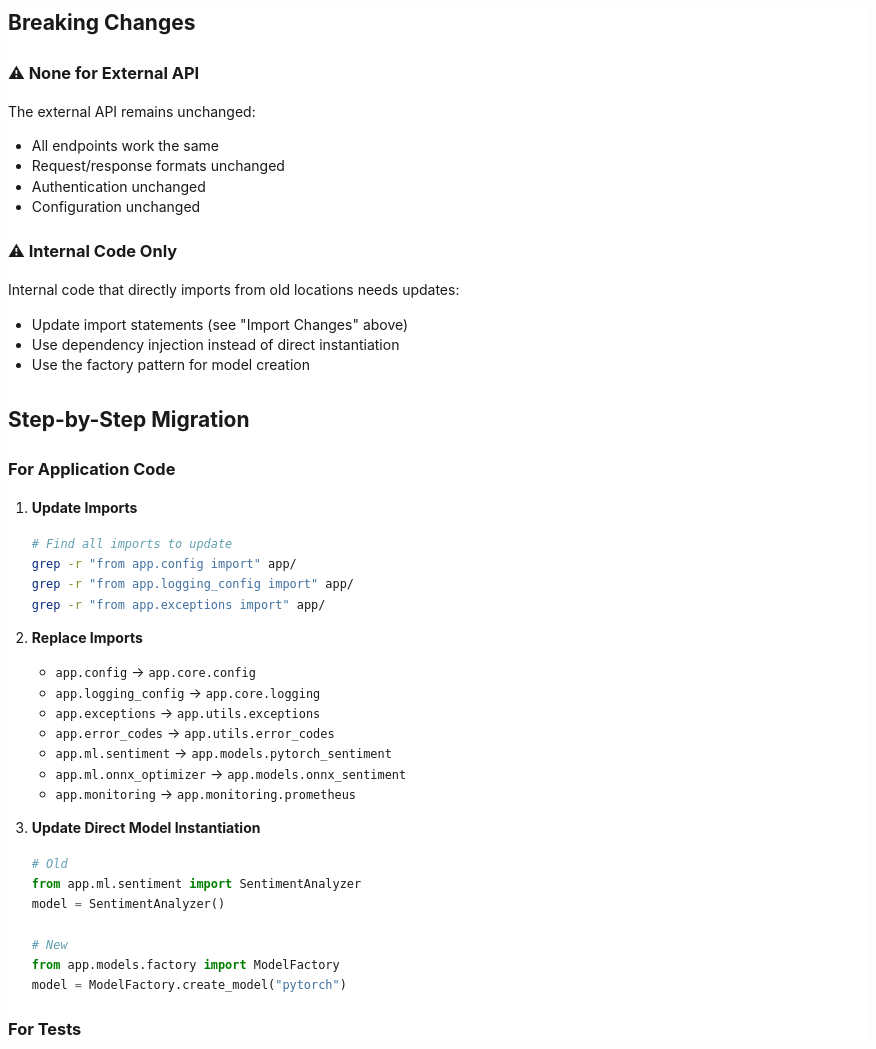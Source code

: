 ## Breaking Changes

### ⚠️ None for External API

The external API remains unchanged:

- All endpoints work the same
- Request/response formats unchanged
- Authentication unchanged
- Configuration unchanged

### ⚠️ Internal Code Only

Internal code that directly imports from old locations needs updates:

- Update import statements (see "Import Changes" above)
- Use dependency injection instead of direct instantiation
- Use the factory pattern for model creation

## Step-by-Step Migration

### For Application Code

1. **Update Imports**

   ```bash
   # Find all imports to update
   grep -r "from app.config import" app/
   grep -r "from app.logging_config import" app/
   grep -r "from app.exceptions import" app/
   ```

2. **Replace Imports**
   - `app.config` → `app.core.config`
   - `app.logging_config` → `app.core.logging`
   - `app.exceptions` → `app.utils.exceptions`
   - `app.error_codes` → `app.utils.error_codes`
   - `app.ml.sentiment` → `app.models.pytorch_sentiment`
   - `app.ml.onnx_optimizer` → `app.models.onnx_sentiment`
   - `app.monitoring` → `app.monitoring.prometheus`

3. **Update Direct Model Instantiation**

   ```python
   # Old
   from app.ml.sentiment import SentimentAnalyzer
   model = SentimentAnalyzer()

   # New
   from app.models.factory import ModelFactory
   model = ModelFactory.create_model("pytorch")
   ```

### For Tests
